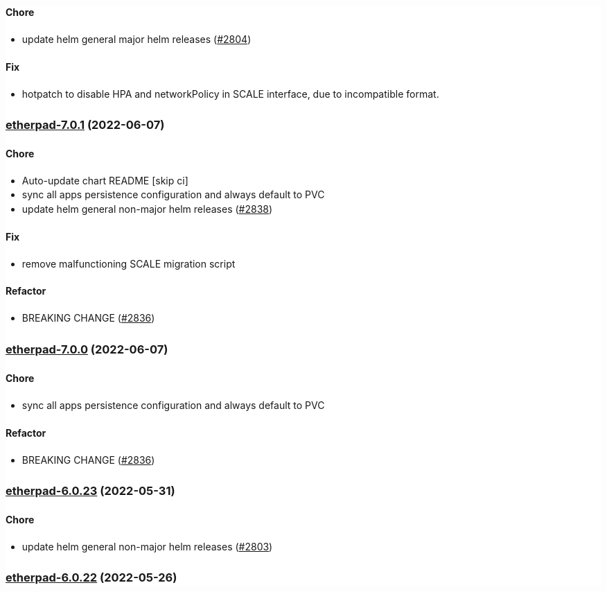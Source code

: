 #### Chore

* update helm general major helm releases ([#2804](https://github.com/truecharts/apps/issues/2804))

#### Fix

* hotpatch to disable HPA and networkPolicy in SCALE interface, due to incompatible format.



<a name="etherpad-7.0.1"></a>
### [etherpad-7.0.1](https://github.com/truecharts/apps/compare/etherpad-6.0.23...etherpad-7.0.1) (2022-06-07)

#### Chore

* Auto-update chart README [skip ci]
* sync all apps persistence configuration and always default to PVC
* update helm general non-major helm releases ([#2838](https://github.com/truecharts/apps/issues/2838))

#### Fix

* remove malfunctioning SCALE migration script

#### Refactor

* BREAKING CHANGE ([#2836](https://github.com/truecharts/apps/issues/2836))



<a name="etherpad-7.0.0"></a>
### [etherpad-7.0.0](https://github.com/truecharts/apps/compare/etherpad-6.0.23...etherpad-7.0.0) (2022-06-07)

#### Chore

* sync all apps persistence configuration and always default to PVC

#### Refactor

* BREAKING CHANGE ([#2836](https://github.com/truecharts/apps/issues/2836))



<a name="etherpad-6.0.23"></a>
### [etherpad-6.0.23](https://github.com/truecharts/apps/compare/etherpad-6.0.22...etherpad-6.0.23) (2022-05-31)

#### Chore

* update helm general non-major helm releases ([#2803](https://github.com/truecharts/apps/issues/2803))



<a name="etherpad-6.0.22"></a>
### [etherpad-6.0.22](https://github.com/truecharts/apps/compare/etherpad-6.0.21...etherpad-6.0.22) (2022-05-26)
